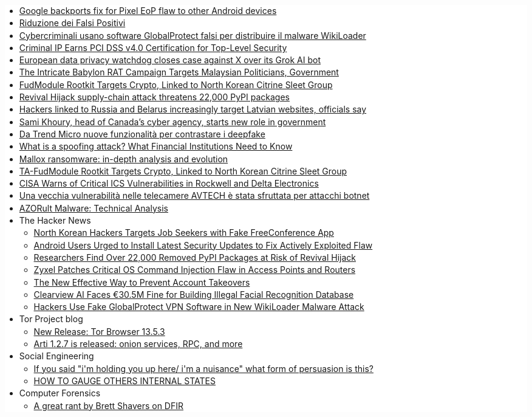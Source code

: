   - [Google backports fix for Pixel EoP flaw to other Android devices](https://www.bleepingcomputer.com/news/security/google-backports-fix-for-pixel-eop-flaw-to-other-android-devices/)
  - [Riduzione dei Falsi Positivi](https://www.certego.net/blog/riduzione-dei-falsi-positivi-strategia-certego-mdr-efficace/)
  - [Cybercriminali usano software GlobalProtect falsi per distribuire il malware WikiLoader](https://www.securityinfo.it/2024/09/04/cybercriminali-usano-software-globalprotect-falsi-per-distribuire-il-malware-wikiloader/)
  - [Criminal IP Earns PCI DSS v4.0 Certification for Top-Level Security](https://www.bleepingcomputer.com/news/security/criminal-ip-earns-pci-dss-v40-certification-for-top-level-security/)
  - [European data privacy watchdog closes case against X over its Grok AI bot](https://therecord.media/europe-data-privacy-watchdog-case-closed)
  - [The Intricate Babylon RAT Campaign Targets Malaysian Politicians, Government](https://cyble.com/blog/the-intricate-babylon-rat-campaign-targets-malaysian-politicians-government/)
  - [FudModule Rootkit Targets Crypto, Linked to North Korean Citrine Sleet Group](https://cyble.com/blog/fudmodule-rootkit-targets-crypto-linked-to-north-korean-citrine-sleet-group/)
  - [Revival Hijack supply-chain attack threatens 22,000 PyPI packages](https://www.bleepingcomputer.com/news/security/revival-hijack-supply-chain-attack-threatens-22-000-pypi-packages/)
  - [Hackers linked to Russia and Belarus increasingly target Latvian websites, officials say](https://therecord.media/latvia-website-attacks-attributed-to-russia-belarus)
  - [Sami Khoury, head of Canada’s cyber agency, starts new role in government](https://therecord.media/sami-khoury-canada-cyber-new-role)
  - [Da Trend Micro nuove funzionalità per contrastare i deepfake](https://www.securityinfo.it/2024/09/04/da-trend-micro-nuove-funzionalita-per-contrastare-i-deepfake/)
  - [What is a spoofing attack? What Financial Institutions Need to Know](https://bfore.ai/what-is-a-spoofing-attack-what-financial-institutions-need-to-know/)
  - [Mallox ransomware: in-depth analysis and evolution](https://securelist.com/mallox-ransomware/113529/)
  - [TA-FudModule Rootkit Targets Crypto, Linked to North Korean Citrine Sleet Group](https://cyble.com/blog/ta-fudmodule-rootkit-targets-crypto-linked-to-north-korean-citrine-sleet-group/)
  - [CISA Warns of Critical ICS Vulnerabilities in Rockwell and Delta Electronics](https://cyble.com/blog/cisa-warns-of-critical-ics-vulnerabilities-in-rockwell-and-delta-electronics/)
  - [Una vecchia vulnerabilità nelle telecamere AVTECH è stata sfruttata per attacchi botnet](https://www.securityinfo.it/2024/09/04/avtech-vulnerabilita-telecamere-attacchi-botnet/)
  - [AZORult Malware: Technical Analysis](https://any.run/cybersecurity-blog/azorult-malware-analysis/)
- The Hacker News
  - [North Korean Hackers Targets Job Seekers with Fake FreeConference App](https://thehackernews.com/2024/09/north-korean-hackers-targets-job.html)
  - [Android Users Urged to Install Latest Security Updates to Fix Actively Exploited Flaw](https://thehackernews.com/2024/09/google-confirms-cve-2024-32896.html)
  - [Researchers Find Over 22,000 Removed PyPI Packages at Risk of Revival Hijack](https://thehackernews.com/2024/09/hackers-hijack-22000-removed-pypi.html)
  - [Zyxel Patches Critical OS Command Injection Flaw in Access Points and Routers](https://thehackernews.com/2024/09/zyxel-patches-critical-os-command.html)
  - [The New Effective Way to Prevent Account Takeovers](https://thehackernews.com/2024/09/the-new-effective-way-to-prevent.html)
  - [Clearview AI Faces €30.5M Fine for Building Illegal Facial Recognition Database](https://thehackernews.com/2024/09/clearview-ai-faces-305m-fine-for.html)
  - [Hackers Use Fake GlobalProtect VPN Software in New WikiLoader Malware Attack](https://thehackernews.com/2024/09/hackers-use-fake-globalprotect-vpn.html)
- Tor Project blog
  - [New Release: Tor Browser 13.5.3](https://blog.torproject.org/new-release-tor-browser-1353/)
  - [Arti 1.2.7 is released: onion services, RPC, and more](https://blog.torproject.org/arti_1_2_7_released/)
- Social Engineering
  - [If you said "i'm holding you up here/ i'm a nuisance" what form of persuasion is this?](https://www.reddit.com/r/SocialEngineering/comments/1f97lqk/if_you_said_im_holding_you_up_here_im_a_nuisance/)
  - [HOW TO GAUGE OTHERS INTERNAL STATES](https://www.reddit.com/r/SocialEngineering/comments/1f8fc3m/how_to_gauge_others_internal_states/)
- Computer Forensics
  - [A great rant by Brett Shavers on DFIR](https://www.reddit.com/r/computerforensics/comments/1f8jala/a_great_rant_by_brett_shavers_on_dfir/)